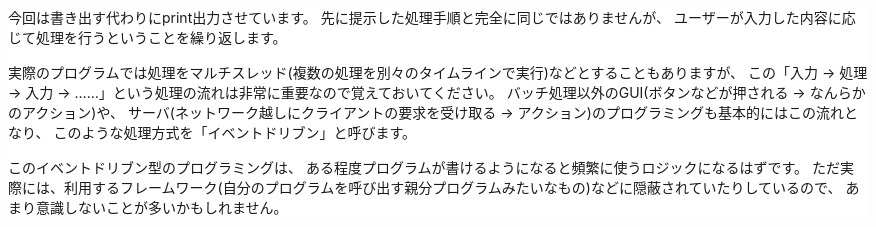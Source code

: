 今回は書き出す代わりにprint出力させています。
先に提示した処理手順と完全に同じではありませんが、
ユーザーが入力した内容に応じて処理を行うということを繰り返します。

実際のプログラムでは処理をマルチスレッド(複数の処理を別々のタイムラインで実行)などとすることもありますが、
この「入力 -> 処理 -> 入力 -> ……」という処理の流れは非常に重要なので覚えておいてください。
バッチ処理以外のGUI(ボタンなどが押される -> なんらかのアクション)や、
サーバ(ネットワーク越しにクライアントの要求を受け取る -> アクション)のプログラミングも基本的にはこの流れとなり、
このような処理方式を「イベントドリブン」と呼びます。

このイベントドリブン型のプログラミングは、
ある程度プログラムが書けるようになると頻繁に使うロジックになるはずです。
ただ実際には、利用するフレームワーク(自分のプログラムを呼び出す親分プログラムみたいなもの)などに隠蔽されていたりしているので、
あまり意識しないことが多いかもしれません。
